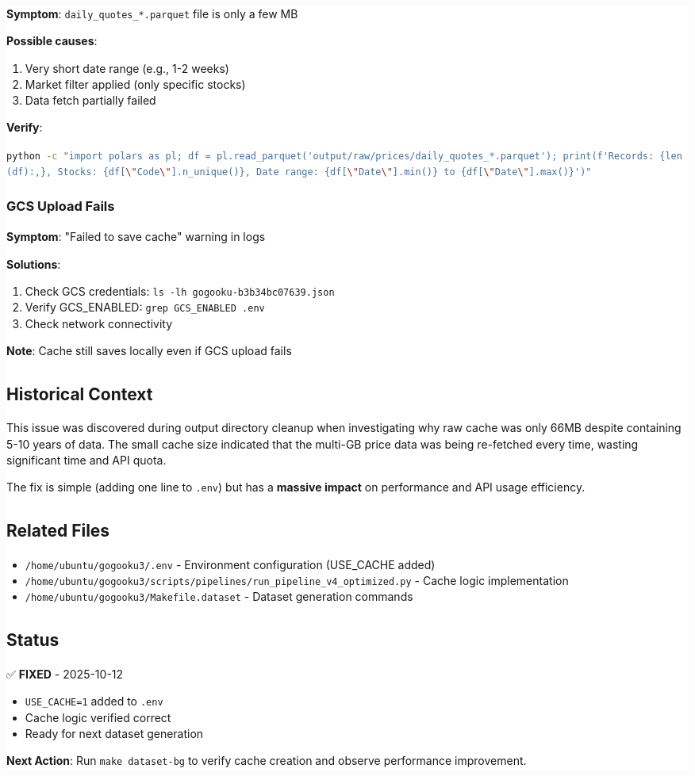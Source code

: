 **Symptom**: `daily_quotes_*.parquet` file is only a few MB

**Possible causes**:
1. Very short date range (e.g., 1-2 weeks)
2. Market filter applied (only specific stocks)
3. Data fetch partially failed

**Verify**:
```bash
python -c "import polars as pl; df = pl.read_parquet('output/raw/prices/daily_quotes_*.parquet'); print(f'Records: {len(df):,}, Stocks: {df[\"Code\"].n_unique()}, Date range: {df[\"Date\"].min()} to {df[\"Date\"].max()}')"
```

### GCS Upload Fails

**Symptom**: "Failed to save cache" warning in logs

**Solutions**:
1. Check GCS credentials: `ls -lh gogooku-b3b34bc07639.json`
2. Verify GCS_ENABLED: `grep GCS_ENABLED .env`
3. Check network connectivity

**Note**: Cache still saves locally even if GCS upload fails

## Historical Context

This issue was discovered during output directory cleanup when investigating why raw cache was only 66MB despite containing 5-10 years of data. The small cache size indicated that the multi-GB price data was being re-fetched every time, wasting significant time and API quota.

The fix is simple (adding one line to `.env`) but has a **massive impact** on performance and API usage efficiency.

## Related Files

- `/home/ubuntu/gogooku3/.env` - Environment configuration (USE_CACHE added)
- `/home/ubuntu/gogooku3/scripts/pipelines/run_pipeline_v4_optimized.py` - Cache logic implementation
- `/home/ubuntu/gogooku3/Makefile.dataset` - Dataset generation commands

## Status

✅ **FIXED** - 2025-10-12
- `USE_CACHE=1` added to `.env`
- Cache logic verified correct
- Ready for next dataset generation

**Next Action**: Run `make dataset-bg` to verify cache creation and observe performance improvement.
